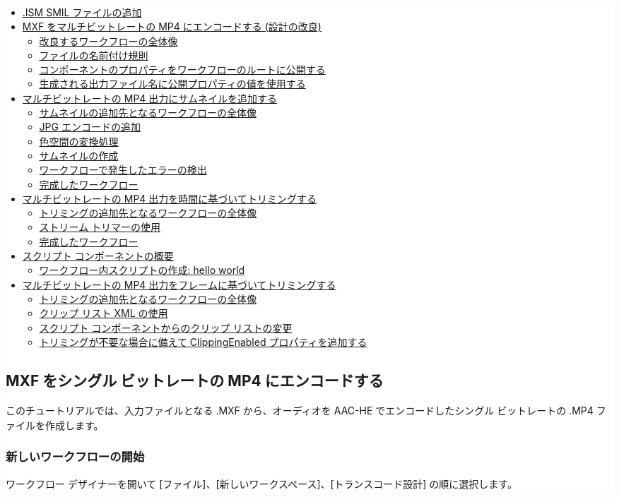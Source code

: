   * [.ISM SMIL ファイルの追加](media-services-media-encoder-premium-workflow-tutorials.md#MXF_to_MP4_with_dyn_packaging_ism_file)
* [MXF をマルチビットレートの MP4 にエンコードする (設計の改良)](media-services-media-encoder-premium-workflow-tutorials.md#MXF_to__multibitrate_MP4)
  * [改良するワークフローの全体像](#workflow-overview-to-enhance)
  * [ファイルの名前付け規則](media-services-media-encoder-premium-workflow-tutorials.md#MXF_to__multibitrate_MP4_file_naming)
  * [コンポーネントのプロパティをワークフローのルートに公開する](media-services-media-encoder-premium-workflow-tutorials.md#MXF_to__multibitrate_MP4_publishing)
  * [生成される出力ファイル名に公開プロパティの値を使用する](media-services-media-encoder-premium-workflow-tutorials.md#MXF_to__multibitrate_MP4_output_files)
* [マルチビットレートの MP4 出力にサムネイルを追加する](media-services-media-encoder-premium-workflow-tutorials.md#thumbnails_to__multibitrate_MP4)
  * [サムネイルの追加先となるワークフローの全体像](#workflow-overview-to-add-thumbnails-to)
  * [JPG エンコードの追加](media-services-media-encoder-premium-workflow-tutorials.md#thumbnails_to__multibitrate_MP4__with_jpg)
  * [色空間の変換処理](media-services-media-encoder-premium-workflow-tutorials.md#thumbnails_to__multibitrate_MP4_color_space)
  * [サムネイルの作成](media-services-media-encoder-premium-workflow-tutorials.md#thumbnails_to__multibitrate_MP4_writing_thumbnails)
  * [ワークフローで発生したエラーの検出](media-services-media-encoder-premium-workflow-tutorials.md#thumbnails_to__multibitrate_MP4_errors)
  * [完成したワークフロー](media-services-media-encoder-premium-workflow-tutorials.md#thumbnails_to__multibitrate_MP4_finish)
* [マルチビットレートの MP4 出力を時間に基づいてトリミングする](media-services-media-encoder-premium-workflow-tutorials.md#time_based_trim)
  * [トリミングの追加先となるワークフローの全体像](media-services-media-encoder-premium-workflow-tutorials.md#time_based_trim_start)
  * [ストリーム トリマーの使用](media-services-media-encoder-premium-workflow-tutorials.md#time_based_trim_use_stream_trimmer)
  * [完成したワークフロー](media-services-media-encoder-premium-workflow-tutorials.md#time_based_trim_finish)
* [スクリプト コンポーネントの概要](media-services-media-encoder-premium-workflow-tutorials.md#scripting)
  * [ワークフロー内スクリプトの作成: hello world](media-services-media-encoder-premium-workflow-tutorials.md#scripting_hello_world)
* [マルチビットレートの MP4 出力をフレームに基づいてトリミングする](media-services-media-encoder-premium-workflow-tutorials.md#frame_based_trim)
  * [トリミングの追加先となるワークフローの全体像](media-services-media-encoder-premium-workflow-tutorials.md#frame_based_trim_start)
  * [クリップ リスト XML の使用](media-services-media-encoder-premium-workflow-tutorials.md#frame_based_trim_clip_list)
  * [スクリプト コンポーネントからのクリップ リストの変更](media-services-media-encoder-premium-workflow-tutorials.md#frame_based_trim_modify_clip_list)
  * [トリミングが不要な場合に備えて ClippingEnabled プロパティを追加する](media-services-media-encoder-premium-workflow-tutorials.md#frame_based_trim_clippingenabled_prop)

## <a id="MXF_to_MP4"></a>MXF をシングル ビットレートの MP4 にエンコードする
このチュートリアルでは、入力ファイルとなる .MXF から、オーディオを AAC-HE でエンコードしたシングル ビットレートの .MP4 ファイルを作成します。

### <a id="MXF_to_MP4_start_new"></a>新しいワークフローの開始
ワークフロー デザイナーを開いて [ファイル]、[新しいワークスペース]、[トランスコード設計] の順に選択します。
